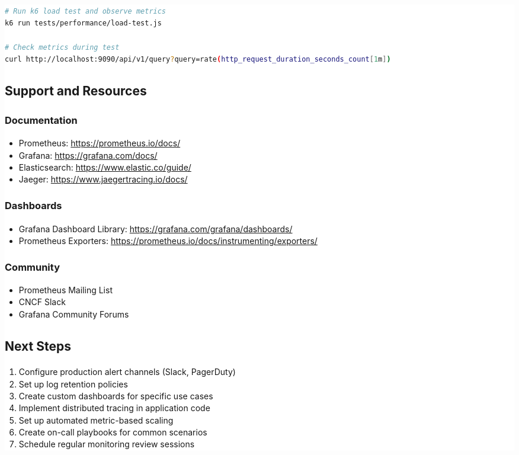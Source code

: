 ```bash
# Run k6 load test and observe metrics
k6 run tests/performance/load-test.js

# Check metrics during test
curl http://localhost:9090/api/v1/query?query=rate(http_request_duration_seconds_count[1m])
```

## Support and Resources

### Documentation
- Prometheus: https://prometheus.io/docs/
- Grafana: https://grafana.com/docs/
- Elasticsearch: https://www.elastic.co/guide/
- Jaeger: https://www.jaegertracing.io/docs/

### Dashboards
- Grafana Dashboard Library: https://grafana.com/grafana/dashboards/
- Prometheus Exporters: https://prometheus.io/docs/instrumenting/exporters/

### Community
- Prometheus Mailing List
- CNCF Slack
- Grafana Community Forums

## Next Steps

1. Configure production alert channels (Slack, PagerDuty)
2. Set up log retention policies
3. Create custom dashboards for specific use cases
4. Implement distributed tracing in application code
5. Set up automated metric-based scaling
6. Create on-call playbooks for common scenarios
7. Schedule regular monitoring review sessions

